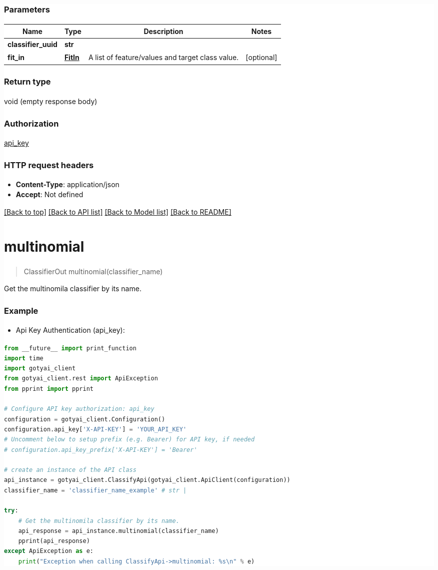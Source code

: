 ### Parameters

Name | Type | Description  | Notes
------------- | ------------- | ------------- | -------------
 **classifier_uuid** | **str**|  | 
 **fit_in** | [**FitIn**](FitIn.md)| A list of feature/values and target class value. | [optional] 

### Return type

void (empty response body)

### Authorization

[api_key](../README.md#api_key)

### HTTP request headers

 - **Content-Type**: application/json
 - **Accept**: Not defined

[[Back to top]](#) [[Back to API list]](../README.md#documentation-for-api-endpoints) [[Back to Model list]](../README.md#documentation-for-models) [[Back to README]](../README.md)

# **multinomial**
> ClassifierOut multinomial(classifier_name)

Get the multinomila classifier by its name.

### Example

* Api Key Authentication (api_key): 
```python
from __future__ import print_function
import time
import gotyai_client
from gotyai_client.rest import ApiException
from pprint import pprint

# Configure API key authorization: api_key
configuration = gotyai_client.Configuration()
configuration.api_key['X-API-KEY'] = 'YOUR_API_KEY'
# Uncomment below to setup prefix (e.g. Bearer) for API key, if needed
# configuration.api_key_prefix['X-API-KEY'] = 'Bearer'

# create an instance of the API class
api_instance = gotyai_client.ClassifyApi(gotyai_client.ApiClient(configuration))
classifier_name = 'classifier_name_example' # str | 

try:
    # Get the multinomila classifier by its name.
    api_response = api_instance.multinomial(classifier_name)
    pprint(api_response)
except ApiException as e:
    print("Exception when calling ClassifyApi->multinomial: %s\n" % e)
```
